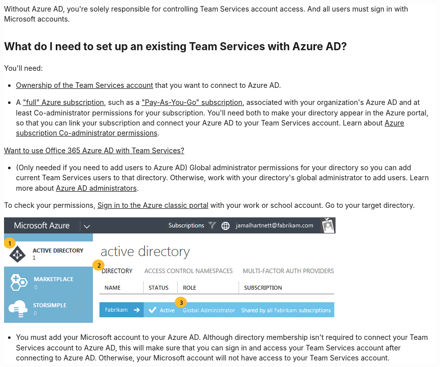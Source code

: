 Without Azure AD, you're solely responsible for 
controlling Team Services account access. 
And all users must sign in with Microsoft accounts.

<a name="permissions"></a>
## What do I need to set up an existing Team Services with Azure AD?

You'll need:

*	[Ownership of the Team Services account](#find-owner) that you want to connect to Azure AD. 

*	A ["full" Azure subscription](https://azure.microsoft.com/en-us/pricing/purchase-options/), 
such as a ["Pay-As-You-Go" subscription](https://azure.microsoft.com/en-us/offers/ms-azr-0003p/), 
associated with your organization's Azure AD and at 
least Co-administrator permissions for your subscription. 
You'll need both to make your directory appear in the Azure portal, 
so that you can link your subscription and connect your 
Azure AD to your Team Services account. Learn about 
[Azure subscription Co-administrator permissions](../billing/set-up-billing-for-your-account-vs.md#AddAzureAdmin).

  [Want to use Office 365 Azure AD with Team Services?](#o365aad)

*	(Only needed if you need to add users to Azure AD) Global administrator permissions for your directory so 
you can add current Team Services users to that directory. 
Otherwise, work with your directory's global administrator to add users. 
Learn more about [Azure AD administrators](https://azure.microsoft.com/en-us/documentation/articles/active-directory-assign-admin-roles/).

  To check your permissions, [Sign in to the Azure classic portal](https://manage.windowsazure.com/) with your 
  work or school account. Go to your target directory.

  ![Check that you're a global administrator](_img/manage-work-access/azureadadmin.png)

*	You must add your Microsoft account to your Azure AD. Although directory membership isn't required to 
connect your Team Services account to Azure AD, this will make sure that you can sign in and 
access your Team Services account after connecting to Azure AD. Otherwise, your Microsoft account will not have access to 
your Team Services account.
